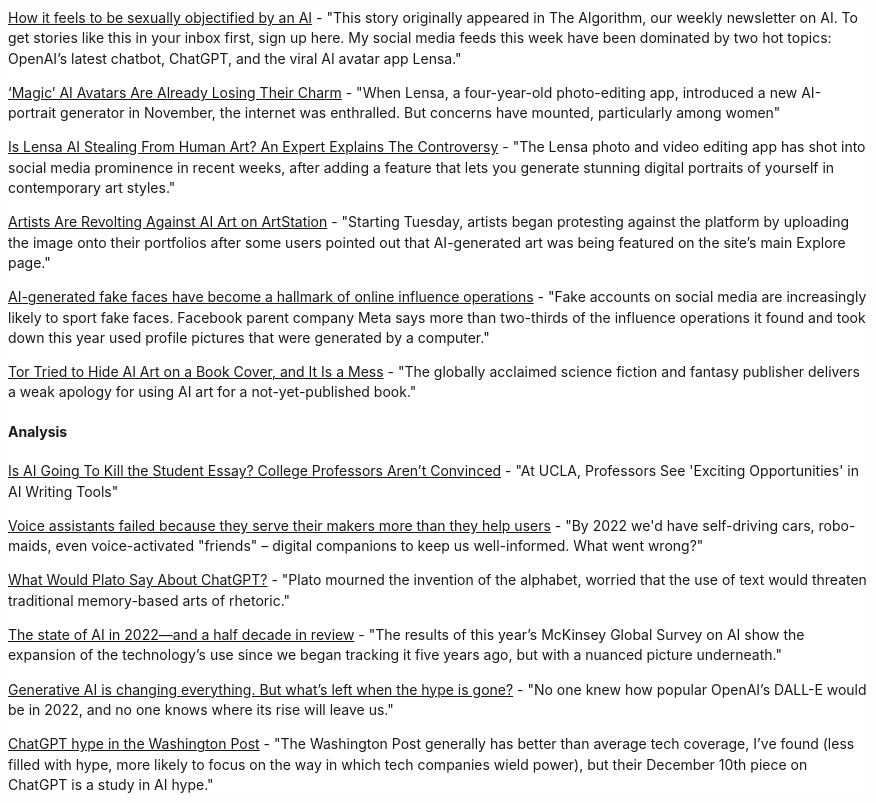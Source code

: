 [How it feels to be sexually objectified by an AI](https://www.technologyreview.com/2022/12/13/1064810/how-it-feels-to-be-sexually-objectified-by-an-ai/) - "This story originally appeared in The Algorithm, our weekly newsletter on AI. To get stories like this in your inbox first, sign up here. My social media feeds this week have been dominated by two hot topics: OpenAI’s latest chatbot, ChatGPT, and the viral AI avatar app Lensa."

[‘Magic’ AI Avatars Are Already Losing Their Charm](https://www.wsj.com/articles/lensa-ai-avatars-women-11670705062) - "When Lensa, a four-year-old photo-editing app, introduced a new AI-portrait generator in November, the internet was enthralled. But concerns have mounted, particularly among women"

[Is Lensa AI Stealing From Human Art? An Expert Explains The Controversy](https://www.sciencealert.com/is-lensa-ai-stealing-from-human-art-an-expert-explains-the-controversy) - "The Lensa photo and video editing app has shot into social media prominence in recent weeks, after adding a feature that lets you generate stunning digital portraits of yourself in contemporary art styles."

[Artists Are Revolting Against AI Art on ArtStation](https://www.vice.com/en/article/ake9me/artists-are-revolt-against-ai-art-on-artstation) - "Starting Tuesday, artists began protesting against the platform by uploading the image onto their portfolios after some users pointed out that AI-generated art was being featured on the site’s main Explore page."

[AI-generated fake faces have become a hallmark of online influence operations](https://www.npr.org/2022/12/15/1143114122/ai-generated-fake-faces-have-become-a-hallmark-of-online-influence-operations) - "Fake accounts on social media are increasingly likely to sport fake faces. Facebook parent company Meta says more than two-thirds of the influence operations it found and took down this year used profile pictures that were generated by a computer."

[Tor Tried to Hide AI Art on a Book Cover, and It Is a Mess](https://gizmodo.com/tor-book-ai-art-cover-christopher-paolini-fractalverse-1849904058) - "The globally acclaimed science fiction and fantasy publisher delivers a weak apology for using AI art for a not-yet-published book."

#### Analysis

[Is AI Going To Kill the Student Essay? College Professors Aren’t Convinced](https://dot.la/students-using-ai-write-essays-2658944983.html) - "At UCLA, Professors See 'Exciting Opportunities' in AI Writing Tools"

[Voice assistants failed because they serve their makers more than they help users](https://www.theregister.com/2022/12/14/voice_assistants_failed/) - "By 2022 we'd have self-driving cars, robo-maids, even voice-activated "friends" – digital companions to keep us well-informed. What went wrong?"

[What Would Plato Say About ChatGPT?](https://www.nytimes.com/2022/12/15/opinion/chatgpt-education-ai-technology.html) - "Plato mourned the invention of the alphabet, worried that the use of text would threaten traditional memory-based arts of rhetoric."

[The state of AI in 2022—and a half decade in review](https://www.mckinsey.com/capabilities/quantumblack/our-insights/the-state-of-ai-in-2022-and-a-half-decade-in-review) - "The results of this year’s McKinsey Global Survey on AI show the expansion of the technology’s use since we began tracking it five years ago, but with a nuanced picture underneath."

[Generative AI is changing everything. But what’s left when the hype is gone?](https://www.technologyreview.com/2022/12/16/1065005/generative-ai-revolution-art/) - "No one knew how popular OpenAI’s DALL-E would be in 2022, and no one knows where its rise will leave us."

[ChatGPT hype in the Washington Post](https://medium.com/@emilymenonbender/chatgpt-hype-in-the-washington-post-c4e1355ed31b) - "The Washington Post generally has better than average tech coverage, I’ve found (less filled with hype, more likely to focus on the way in which tech companies wield power), but their December 10th piece on ChatGPT is a study in AI hype."
